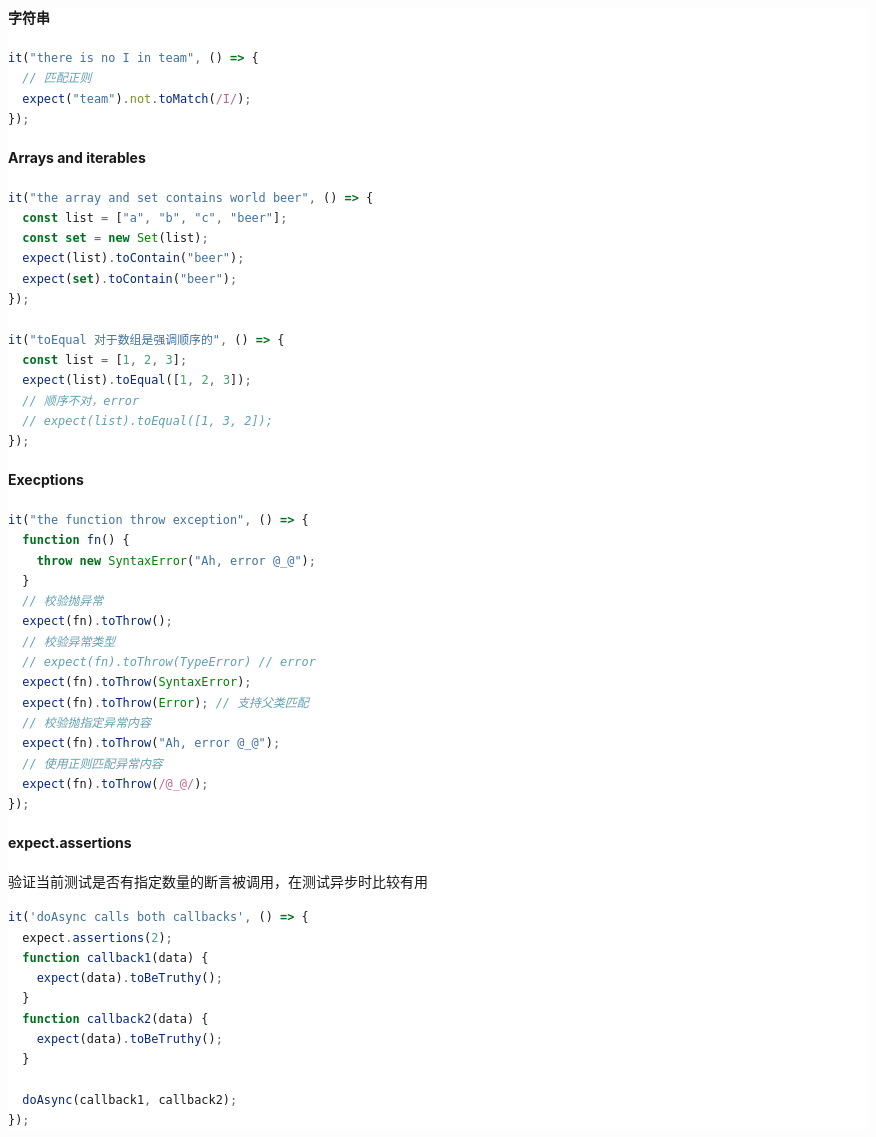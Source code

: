 #### 字符串

```javascript
it("there is no I in team", () => {
  // 匹配正则
  expect("team").not.toMatch(/I/);
});
```

#### Arrays and iterables

```javascript
it("the array and set contains world beer", () => {
  const list = ["a", "b", "c", "beer"];
  const set = new Set(list);
  expect(list).toContain("beer");
  expect(set).toContain("beer");
});
 
it("toEqual 对于数组是强调顺序的", () => {
  const list = [1, 2, 3];
  expect(list).toEqual([1, 2, 3]);
  // 顺序不对，error
  // expect(list).toEqual([1, 3, 2]);
});
```

#### Execptions

```javascript
it("the function throw exception", () => {
  function fn() {
    throw new SyntaxError("Ah, error @_@");
  }
  // 校验抛异常
  expect(fn).toThrow();
  // 校验异常类型
  // expect(fn).toThrow(TypeError) // error
  expect(fn).toThrow(SyntaxError);
  expect(fn).toThrow(Error); // 支持父类匹配
  // 校验抛指定异常内容
  expect(fn).toThrow("Ah, error @_@");
  // 使用正则匹配异常内容
  expect(fn).toThrow(/@_@/);
});
```

#### expect.assertions

验证当前测试是否有指定数量的断言被调用，在测试异步时比较有用

```javascript
it('doAsync calls both callbacks', () => {
  expect.assertions(2);
  function callback1(data) {
    expect(data).toBeTruthy();
  }
  function callback2(data) {
    expect(data).toBeTruthy();
  }
 
  doAsync(callback1, callback2);
});
```
